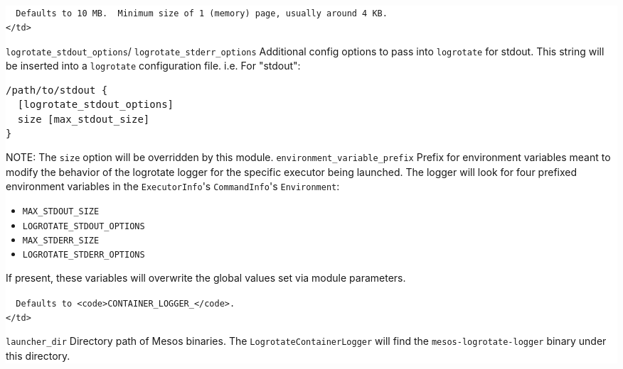       Defaults to 10 MB.  Minimum size of 1 (memory) page, usually around 4 KB.
    </td>
  </tr>

  <tr>
    <td>
      <code>logrotate_stdout_options</code>/
      <code>logrotate_stderr_options</code>
    </td>
    <td>
      Additional config options to pass into <code>logrotate</code> for stdout.
      This string will be inserted into a <code>logrotate</code> configuration
      file. i.e. For "stdout":
      <pre>
/path/to/stdout {
  [logrotate_stdout_options]
  size [max_stdout_size]
}</pre>
      NOTE: The <code>size</code> option will be overridden by this module.
    </td>
  </tr>

  <tr>
    <td>
      <code>environment_variable_prefix</code>
    </td>
    <td>
      Prefix for environment variables meant to modify the behavior of
      the logrotate logger for the specific executor being launched.
      The logger will look for four prefixed environment variables in the
      <code>ExecutorInfo</code>'s <code>CommandInfo</code>'s
      <code>Environment</code>:
      <ul>
        <li><code>MAX_STDOUT_SIZE</code></li>
        <li><code>LOGROTATE_STDOUT_OPTIONS</code></li>
        <li><code>MAX_STDERR_SIZE</code></li>
        <li><code>LOGROTATE_STDERR_OPTIONS</code></li>
      </ul>
      If present, these variables will overwrite the global values set
      via module parameters.

      Defaults to <code>CONTAINER_LOGGER_</code>.
    </td>
  </tr>

  <tr>
    <td>
      <code>launcher_dir</code>
    </td>
    <td>
      Directory path of Mesos binaries.
      The <code>LogrotateContainerLogger</code> will find the
      <code>mesos-logrotate-logger</code> binary under this directory.
